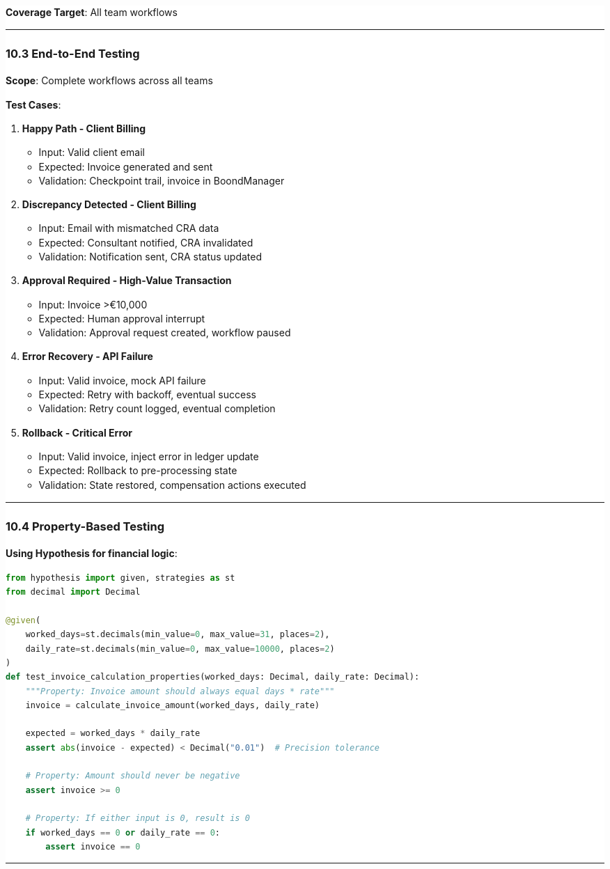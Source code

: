 **Coverage Target**: All team workflows

---

### 10.3 End-to-End Testing

**Scope**: Complete workflows across all teams

**Test Cases**:
1. **Happy Path - Client Billing**
   - Input: Valid client email
   - Expected: Invoice generated and sent
   - Validation: Checkpoint trail, invoice in BoondManager

2. **Discrepancy Detected - Client Billing**
   - Input: Email with mismatched CRA data
   - Expected: Consultant notified, CRA invalidated
   - Validation: Notification sent, CRA status updated

3. **Approval Required - High-Value Transaction**
   - Input: Invoice >€10,000
   - Expected: Human approval interrupt
   - Validation: Approval request created, workflow paused

4. **Error Recovery - API Failure**
   - Input: Valid invoice, mock API failure
   - Expected: Retry with backoff, eventual success
   - Validation: Retry count logged, eventual completion

5. **Rollback - Critical Error**
   - Input: Valid invoice, inject error in ledger update
   - Expected: Rollback to pre-processing state
   - Validation: State restored, compensation actions executed

---

### 10.4 Property-Based Testing

**Using Hypothesis for financial logic**:

```python
from hypothesis import given, strategies as st
from decimal import Decimal

@given(
    worked_days=st.decimals(min_value=0, max_value=31, places=2),
    daily_rate=st.decimals(min_value=0, max_value=10000, places=2)
)
def test_invoice_calculation_properties(worked_days: Decimal, daily_rate: Decimal):
    """Property: Invoice amount should always equal days * rate"""
    invoice = calculate_invoice_amount(worked_days, daily_rate)

    expected = worked_days * daily_rate
    assert abs(invoice - expected) < Decimal("0.01")  # Precision tolerance

    # Property: Amount should never be negative
    assert invoice >= 0

    # Property: If either input is 0, result is 0
    if worked_days == 0 or daily_rate == 0:
        assert invoice == 0
```

---